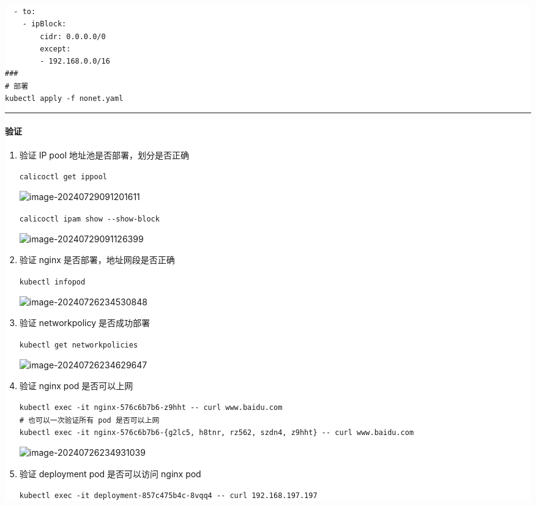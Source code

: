 ```shell
  - to:
    - ipBlock:
        cidr: 0.0.0.0/0
        except:
        - 192.168.0.0/16
###
# 部署
kubectl apply -f nonet.yaml
```

------

#### 验证

1. 验证 IP pool 地址池是否部署，划分是否正确
   ~~~shell
   calicoctl get ippool
   ~~~

    ![image-20240729091201611](https://gitee.com/zhaojiedong/img/raw/master/image-20240729091201611.png)

   ~~~shell
   calicoctl ipam show --show-block
   ~~~
   
    ![image-20240729091126399](https://gitee.com/zhaojiedong/img/raw/master/image-20240729091126399.png)
   
2. 验证 nginx 是否部署，地址网段是否正确
   ~~~shell
   kubectl infopod 
   ~~~

    ![image-20240726234530848](https://gitee.com/zhaojiedong/img/raw/master/image-20240726234530848.png)

3. 验证 networkpolicy 是否成功部署

   ~~~shell
   kubectl get networkpolicies
   ~~~

    ![image-20240726234629647](https://gitee.com/zhaojiedong/img/raw/master/image-20240726234629647.png)

4. 验证 nginx pod 是否可以上网

   ~~~shell
   kubectl exec -it nginx-576c6b7b6-z9hht -- curl www.baidu.com
   # 也可以一次验证所有 pod 是否可以上网
   kubectl exec -it nginx-576c6b7b6-{g2lc5, h8tnr, rz562, szdn4, z9hht} -- curl www.baidu.com
   ~~~

    ![image-20240726234931039](https://gitee.com/zhaojiedong/img/raw/master/image-20240726234931039.png)

5. 验证 deployment pod 是否可以访问 nginx pod

   ```shell
   kubectl exec -it deployment-857c475b4c-8vqq4 -- curl 192.168.197.197
   ```
